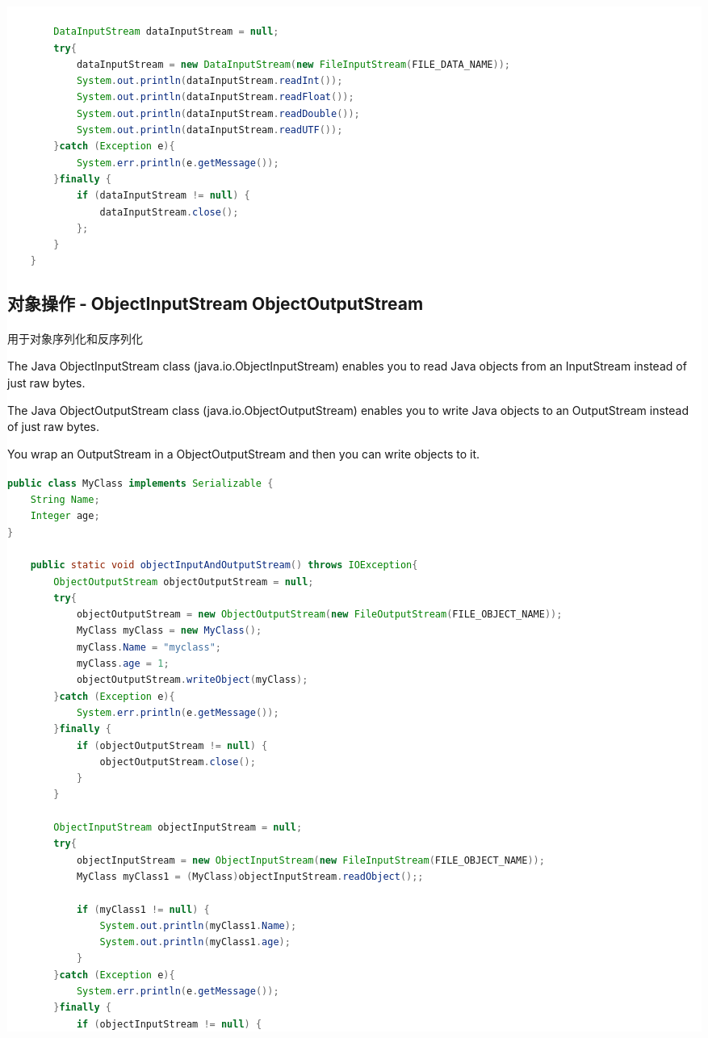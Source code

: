 ```java

        DataInputStream dataInputStream = null;
        try{
            dataInputStream = new DataInputStream(new FileInputStream(FILE_DATA_NAME));
            System.out.println(dataInputStream.readInt());
            System.out.println(dataInputStream.readFloat());
            System.out.println(dataInputStream.readDouble());
            System.out.println(dataInputStream.readUTF());
        }catch (Exception e){
            System.err.println(e.getMessage());
        }finally {
            if (dataInputStream != null) {
                dataInputStream.close();
            };
        }
    }
```

## 对象操作 - ObjectInputStream	ObjectOutputStream

用于对象序列化和反序列化

The Java ObjectInputStream class (java.io.ObjectInputStream) enables you to read Java objects from an InputStream instead of just raw bytes.

The Java ObjectOutputStream class (java.io.ObjectOutputStream) enables you to write Java objects to an OutputStream instead of just raw bytes.

You wrap an OutputStream in a ObjectOutputStream and then you can write objects to it.

```java
public class MyClass implements Serializable {
    String Name;
    Integer age;
}

    public static void objectInputAndOutputStream() throws IOException{
        ObjectOutputStream objectOutputStream = null;
        try{
            objectOutputStream = new ObjectOutputStream(new FileOutputStream(FILE_OBJECT_NAME));
            MyClass myClass = new MyClass();
            myClass.Name = "myclass";
            myClass.age = 1;
            objectOutputStream.writeObject(myClass);
        }catch (Exception e){
            System.err.println(e.getMessage());
        }finally {
            if (objectOutputStream != null) {
                objectOutputStream.close();
            }
        }

        ObjectInputStream objectInputStream = null;
        try{
            objectInputStream = new ObjectInputStream(new FileInputStream(FILE_OBJECT_NAME));
            MyClass myClass1 = (MyClass)objectInputStream.readObject();;

            if (myClass1 != null) {
                System.out.println(myClass1.Name);
                System.out.println(myClass1.age);
            }
        }catch (Exception e){
            System.err.println(e.getMessage());
        }finally {
            if (objectInputStream != null) {
```